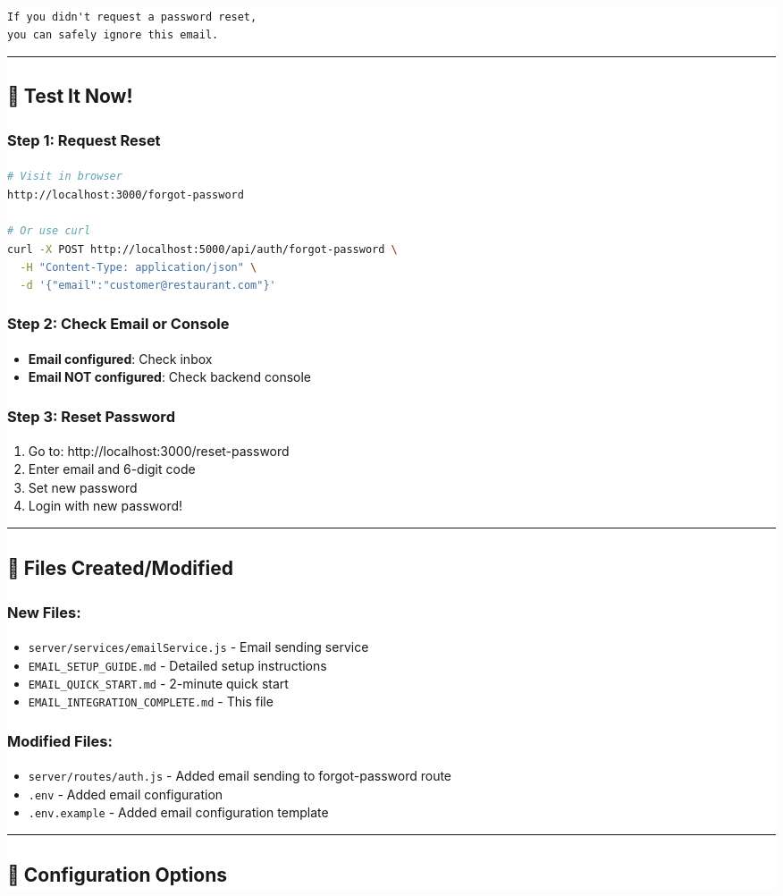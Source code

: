 ```
If you didn't request a password reset,
you can safely ignore this email.
```

---

## 🧪 Test It Now!

### Step 1: Request Reset

```bash
# Visit in browser
http://localhost:3000/forgot-password

# Or use curl
curl -X POST http://localhost:5000/api/auth/forgot-password \
  -H "Content-Type: application/json" \
  -d '{"email":"customer@restaurant.com"}'
```

### Step 2: Check Email or Console

- **Email configured**: Check inbox
- **Email NOT configured**: Check backend console

### Step 3: Reset Password

1. Go to: http://localhost:3000/reset-password
2. Enter email and 6-digit code
3. Set new password
4. Login with new password!

---

## 📁 Files Created/Modified

### New Files:

- `server/services/emailService.js` - Email sending service
- `EMAIL_SETUP_GUIDE.md` - Detailed setup instructions
- `EMAIL_QUICK_START.md` - 2-minute quick start
- `EMAIL_INTEGRATION_COMPLETE.md` - This file

### Modified Files:

- `server/routes/auth.js` - Added email sending to forgot-password route
- `.env` - Added email configuration
- `.env.example` - Added email configuration template

---

## 🔧 Configuration Options
